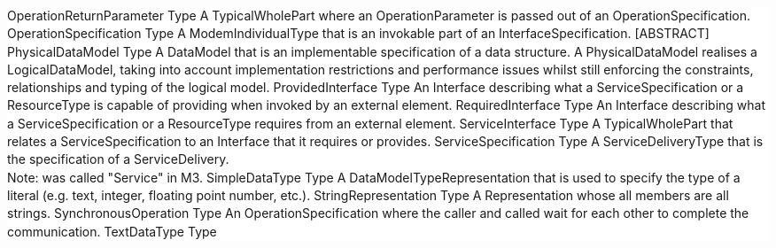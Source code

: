 </tr>
<tr>
<td>OperationReturnParameter</td>
<td>Type</td>
<td>A TypicalWholePart where an OperationParameter is passed out of an OperationSpecification.</td>
</tr>
<tr>
<td>OperationSpecification</td>
<td>Type</td>
<td>A ModemIndividualType that is an invokable part of an InterfaceSpecification. [ABSTRACT]</td>
</tr>
<tr>
<td>PhysicalDataModel</td>
<td>Type</td>
<td>A DataModel that is an implementable specification of a data structure. A PhysicalDataModel realises a LogicalDataModel, taking into account implementation restrictions and performance issues whilst still enforcing the constraints, relationships and typing of the logical model.</td>
</tr>
<tr>
<td>ProvidedInterface</td>
<td>Type</td>
<td>An Interface describing what a ServiceSpecification or a ResourceType is capable of providing when invoked by an external element.</td>
</tr>
<tr>
<td>RequiredInterface</td>
<td>Type</td>
<td>An Interface describing what a ServiceSpecification or a ResourceType requires from an external element.</td>
</tr>
<tr>
<td>ServiceInterface</td>
<td>Type</td>
<td>A TypicalWholePart that relates a ServiceSpecification to an Interface that it requires or provides.</td>
</tr>
<tr>
<td>ServiceSpecification</td>
<td>Type</td>
<td>A ServiceDeliveryType that is the specification of a ServiceDelivery.<br />Note: was called &quot;Service&quot; in M3.</td>
</tr>
<tr>
<td>SimpleDataType</td>
<td>Type</td>
<td>A DataModelTypeRepresentation that is used to specify the type of a literal (e.g. text, integer, floating point number, etc.).</td>
</tr>
<tr>
<td>StringRepresentation</td>
<td>Type</td>
<td>A Representation whose all members are all strings.</td>
</tr>
<tr>
<td>SynchronousOperation</td>
<td>Type</td>
<td>An OperationSpecification where the caller and called wait for each other to complete the communication.</td>
</tr>
<tr>
<td>TextDataType</td>
<td>Type</td>